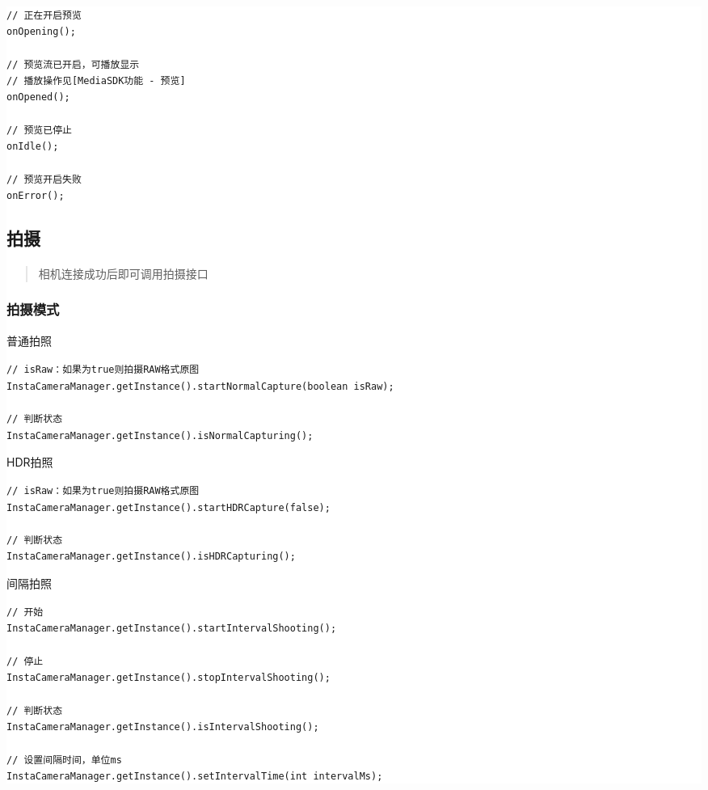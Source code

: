 ```
// 正在开启预览
onOpening();

// 预览流已开启，可播放显示
// 播放操作见[MediaSDK功能 - 预览]
onOpened();

// 预览已停止
onIdle();

// 预览开启失败
onError();
```



## <a name="CameraSDK拍摄" />拍摄

> 相机连接成功后即可调用拍摄接口

### 拍摄模式

普通拍照

```
// isRaw：如果为true则拍摄RAW格式原图
InstaCameraManager.getInstance().startNormalCapture(boolean isRaw);

// 判断状态
InstaCameraManager.getInstance().isNormalCapturing();
```

HDR拍照

```
// isRaw：如果为true则拍摄RAW格式原图
InstaCameraManager.getInstance().startHDRCapture(false);

// 判断状态
InstaCameraManager.getInstance().isHDRCapturing();
```

间隔拍照

```
// 开始
InstaCameraManager.getInstance().startIntervalShooting();

// 停止
InstaCameraManager.getInstance().stopIntervalShooting();

// 判断状态
InstaCameraManager.getInstance().isIntervalShooting();

// 设置间隔时间，单位ms
InstaCameraManager.getInstance().setIntervalTime(int intervalMs);
```
